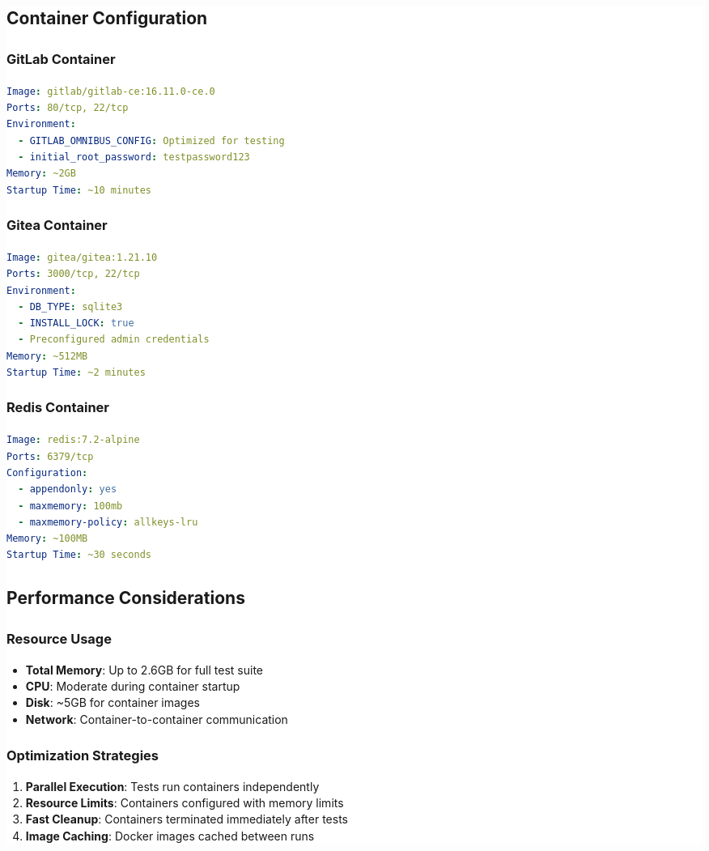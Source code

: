 ## Container Configuration

### GitLab Container

```yaml
Image: gitlab/gitlab-ce:16.11.0-ce.0
Ports: 80/tcp, 22/tcp
Environment:
  - GITLAB_OMNIBUS_CONFIG: Optimized for testing
  - initial_root_password: testpassword123
Memory: ~2GB
Startup Time: ~10 minutes
```

### Gitea Container

```yaml
Image: gitea/gitea:1.21.10
Ports: 3000/tcp, 22/tcp
Environment:
  - DB_TYPE: sqlite3
  - INSTALL_LOCK: true
  - Preconfigured admin credentials
Memory: ~512MB
Startup Time: ~2 minutes
```

### Redis Container

```yaml
Image: redis:7.2-alpine
Ports: 6379/tcp
Configuration:
  - appendonly: yes
  - maxmemory: 100mb
  - maxmemory-policy: allkeys-lru
Memory: ~100MB
Startup Time: ~30 seconds
```

## Performance Considerations

### Resource Usage

- **Total Memory**: Up to 2.6GB for full test suite
- **CPU**: Moderate during container startup
- **Disk**: ~5GB for container images
- **Network**: Container-to-container communication

### Optimization Strategies

1. **Parallel Execution**: Tests run containers independently
2. **Resource Limits**: Containers configured with memory limits
3. **Fast Cleanup**: Containers terminated immediately after tests
4. **Image Caching**: Docker images cached between runs
